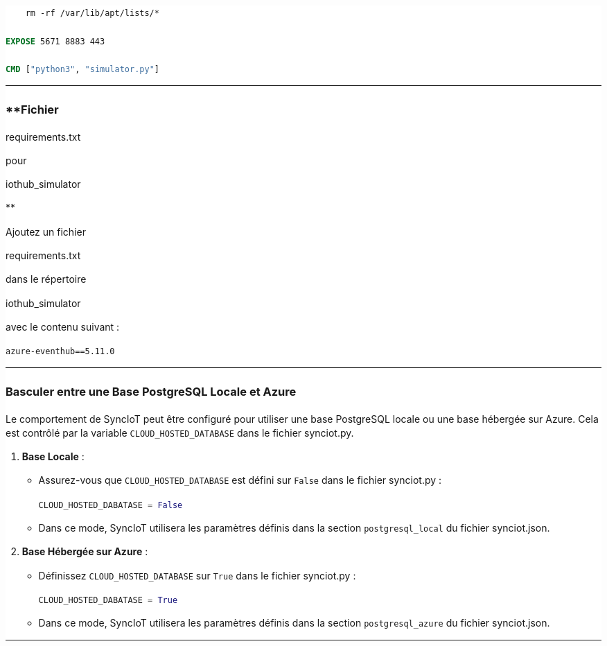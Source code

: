 ```dockerfile
    rm -rf /var/lib/apt/lists/*

EXPOSE 5671 8883 443

CMD ["python3", "simulator.py"]
```

---

### **Fichier 

requirements.txt

 pour 

iothub_simulator

**

Ajoutez un fichier 

requirements.txt

 dans le répertoire 

iothub_simulator

 avec le contenu suivant :

```
azure-eventhub==5.11.0
```

---

### **Basculer entre une Base PostgreSQL Locale et Azure**

Le comportement de SyncIoT peut être configuré pour utiliser une base PostgreSQL locale ou une base hébergée sur Azure. Cela est contrôlé par la variable `CLOUD_HOSTED_DATABASE` dans le fichier synciot.py.

1. **Base Locale** :
   - Assurez-vous que `CLOUD_HOSTED_DATABASE` est défini sur `False` dans le fichier synciot.py :
     ```python
     CLOUD_HOSTED_DABATASE = False
     ```
   - Dans ce mode, SyncIoT utilisera les paramètres définis dans la section `postgresql_local` du fichier synciot.json.

2. **Base Hébergée sur Azure** :
   - Définissez `CLOUD_HOSTED_DATABASE` sur `True` dans le fichier synciot.py :
     ```python
     CLOUD_HOSTED_DABATASE = True
     ```
   - Dans ce mode, SyncIoT utilisera les paramètres définis dans la section `postgresql_azure` du fichier synciot.json.
  
---